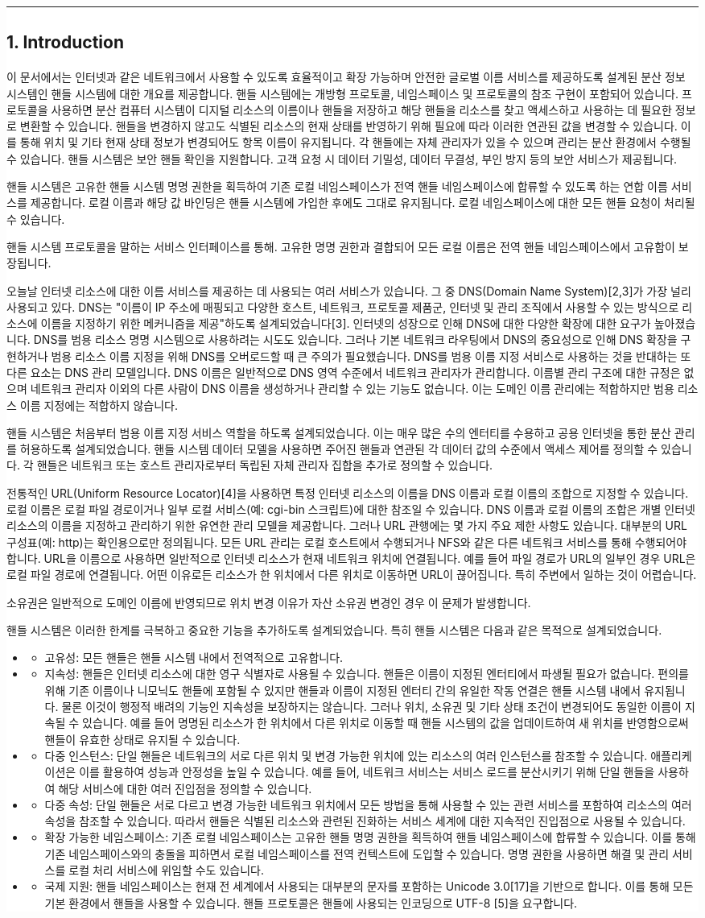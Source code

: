 ```text
```

---
## **1.  Introduction**

이 문서에서는 인터넷과 같은 네트워크에서 사용할 수 있도록 효율적이고 확장 가능하며 안전한 글로벌 이름 서비스를 제공하도록 설계된 분산 정보 시스템인 핸들 시스템에 대한 개요를 제공합니다. 핸들 시스템에는 개방형 프로토콜, 네임스페이스 및 프로토콜의 참조 구현이 포함되어 있습니다. 프로토콜을 사용하면 분산 컴퓨터 시스템이 디지털 리소스의 이름이나 핸들을 저장하고 해당 핸들을 리소스를 찾고 액세스하고 사용하는 데 필요한 정보로 변환할 수 있습니다. 핸들을 변경하지 않고도 식별된 리소스의 현재 상태를 반영하기 위해 필요에 따라 이러한 연관된 ​​값을 변경할 수 있습니다. 이를 통해 위치 및 기타 현재 상태 정보가 변경되어도 항목 이름이 유지됩니다. 각 핸들에는 자체 관리자가 있을 수 있으며 관리는 분산 환경에서 수행될 수 있습니다. 핸들 시스템은 보안 핸들 확인을 지원합니다. 고객 요청 시 데이터 기밀성, 데이터 무결성, 부인 방지 등의 보안 서비스가 제공됩니다.

핸들 시스템은 고유한 핸들 시스템 명명 권한을 획득하여 기존 로컬 네임스페이스가 전역 핸들 네임스페이스에 합류할 수 있도록 하는 연합 이름 서비스를 제공합니다. 로컬 이름과 해당 값 바인딩은 핸들 시스템에 가입한 후에도 그대로 유지됩니다. 로컬 네임스페이스에 대한 모든 핸들 요청이 처리될 수 있습니다.

핸들 시스템 프로토콜을 말하는 서비스 인터페이스를 통해. 고유한 명명 권한과 결합되어 모든 로컬 이름은 전역 핸들 네임스페이스에서 고유함이 보장됩니다.

오늘날 인터넷 리소스에 대한 이름 서비스를 제공하는 데 사용되는 여러 서비스가 있습니다. 그 중 DNS\(Domain Name System\)\[2,3\]가 가장 널리 사용되고 있다. DNS는 "이름이 IP 주소에 매핑되고 다양한 호스트, 네트워크, 프로토콜 제품군, 인터넷 및 관리 조직에서 사용할 수 있는 방식으로 리소스에 이름을 지정하기 위한 메커니즘을 제공"하도록 설계되었습니다\[3\]. 인터넷의 성장으로 인해 DNS에 대한 다양한 확장에 대한 요구가 높아졌습니다. DNS를 범용 리소스 명명 시스템으로 사용하려는 시도도 있습니다. 그러나 기본 네트워크 라우팅에서 DNS의 중요성으로 인해 DNS 확장을 구현하거나 범용 리소스 이름 지정을 위해 DNS를 오버로드할 때 큰 주의가 필요했습니다. DNS를 범용 이름 지정 서비스로 사용하는 것을 반대하는 또 다른 요소는 DNS 관리 모델입니다. DNS 이름은 일반적으로 DNS 영역 수준에서 네트워크 관리자가 관리합니다. 이름별 관리 구조에 대한 규정은 없으며 네트워크 관리자 이외의 다른 사람이 DNS 이름을 생성하거나 관리할 수 있는 기능도 없습니다. 이는 도메인 이름 관리에는 적합하지만 범용 리소스 이름 지정에는 적합하지 않습니다.

핸들 시스템은 처음부터 범용 이름 지정 서비스 역할을 하도록 설계되었습니다. 이는 매우 많은 수의 엔터티를 수용하고 공용 인터넷을 통한 분산 관리를 허용하도록 설계되었습니다. 핸들 시스템 데이터 모델을 사용하면 주어진 핸들과 연관된 각 데이터 값의 수준에서 액세스 제어를 정의할 수 있습니다. 각 핸들은 네트워크 또는 호스트 관리자로부터 독립된 자체 관리자 집합을 추가로 정의할 수 있습니다.

전통적인 URL\(Uniform Resource Locator\)\[4\]을 사용하면 특정 인터넷 리소스의 이름을 DNS 이름과 로컬 이름의 조합으로 지정할 수 있습니다. 로컬 이름은 로컬 파일 경로이거나 일부 로컬 서비스\(예: cgi-bin 스크립트\)에 대한 참조일 수 있습니다. DNS 이름과 로컬 이름의 조합은 개별 인터넷 리소스의 이름을 지정하고 관리하기 위한 유연한 관리 모델을 제공합니다. 그러나 URL 관행에는 몇 가지 주요 제한 사항도 있습니다. 대부분의 URL 구성표\(예: http\)는 확인용으로만 정의됩니다. 모든 URL 관리는 로컬 호스트에서 수행되거나 NFS와 같은 다른 네트워크 서비스를 통해 수행되어야 합니다. URL을 이름으로 사용하면 일반적으로 인터넷 리소스가 현재 네트워크 위치에 연결됩니다. 예를 들어 파일 경로가 URL의 일부인 경우 URL은 로컬 파일 경로에 연결됩니다. 어떤 이유로든 리소스가 한 위치에서 다른 위치로 이동하면 URL이 끊어집니다. 특히 주변에서 일하는 것이 어렵습니다.

소유권은 일반적으로 도메인 이름에 반영되므로 위치 변경 이유가 자산 소유권 변경인 경우 이 문제가 발생합니다.

핸들 시스템은 이러한 한계를 극복하고 중요한 기능을 추가하도록 설계되었습니다. 특히 핸들 시스템은 다음과 같은 목적으로 설계되었습니다.

- - 고유성: 모든 핸들은 핸들 시스템 내에서 전역적으로 고유합니다.

- - 지속성: 핸들은 인터넷 리소스에 대한 영구 식별자로 사용될 수 있습니다. 핸들은 이름이 지정된 엔터티에서 파생될 필요가 없습니다. 편의를 위해 기존 이름이나 니모닉도 핸들에 포함될 수 있지만 핸들과 이름이 지정된 엔터티 간의 유일한 작동 연결은 핸들 시스템 내에서 유지됩니다. 물론 이것이 행정적 배려의 기능인 지속성을 보장하지는 않습니다. 그러나 위치, 소유권 및 기타 상태 조건이 변경되어도 동일한 이름이 지속될 수 있습니다. 예를 들어 명명된 리소스가 한 위치에서 다른 위치로 이동할 때 핸들 시스템의 값을 업데이트하여 새 위치를 반영함으로써 핸들이 유효한 상태로 유지될 수 있습니다.

- - 다중 인스턴스: 단일 핸들은 네트워크의 서로 다른 위치 및 변경 가능한 위치에 있는 리소스의 여러 인스턴스를 참조할 수 있습니다. 애플리케이션은 이를 활용하여 성능과 안정성을 높일 수 있습니다. 예를 들어, 네트워크 서비스는 서비스 로드를 분산시키기 위해 단일 핸들을 사용하여 해당 서비스에 대한 여러 진입점을 정의할 수 있습니다.

- - 다중 속성: 단일 핸들은 서로 다르고 변경 가능한 네트워크 위치에서 모든 방법을 통해 사용할 수 있는 관련 서비스를 포함하여 리소스의 여러 속성을 참조할 수 있습니다. 따라서 핸들은 식별된 리소스와 관련된 진화하는 서비스 세계에 대한 지속적인 진입점으로 사용될 수 있습니다.

- - 확장 가능한 네임스페이스: 기존 로컬 네임스페이스는 고유한 핸들 명명 권한을 획득하여 핸들 네임스페이스에 합류할 수 있습니다. 이를 통해 기존 네임스페이스와의 충돌을 피하면서 로컬 네임스페이스를 전역 컨텍스트에 도입할 수 있습니다. 명명 권한을 사용하면 해결 및 관리 서비스를 로컬 처리 서비스에 위임할 수도 있습니다.

- - 국제 지원: 핸들 네임스페이스는 현재 전 세계에서 사용되는 대부분의 문자를 포함하는 Unicode 3.0\[17\]을 기반으로 합니다. 이를 통해 모든 기본 환경에서 핸들을 사용할 수 있습니다. 핸들 프로토콜은 핸들에 사용되는 인코딩으로 UTF-8 \[5\]을 요구합니다.
